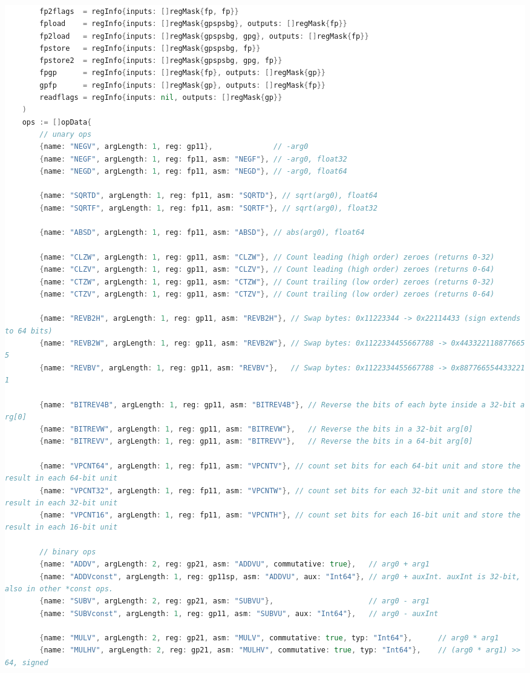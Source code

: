 ```go
		fp2flags  = regInfo{inputs: []regMask{fp, fp}}
		fpload    = regInfo{inputs: []regMask{gpspsbg}, outputs: []regMask{fp}}
		fp2load   = regInfo{inputs: []regMask{gpspsbg, gpg}, outputs: []regMask{fp}}
		fpstore   = regInfo{inputs: []regMask{gpspsbg, fp}}
		fpstore2  = regInfo{inputs: []regMask{gpspsbg, gpg, fp}}
		fpgp      = regInfo{inputs: []regMask{fp}, outputs: []regMask{gp}}
		gpfp      = regInfo{inputs: []regMask{gp}, outputs: []regMask{fp}}
		readflags = regInfo{inputs: nil, outputs: []regMask{gp}}
	)
	ops := []opData{
		// unary ops
		{name: "NEGV", argLength: 1, reg: gp11},              // -arg0
		{name: "NEGF", argLength: 1, reg: fp11, asm: "NEGF"}, // -arg0, float32
		{name: "NEGD", argLength: 1, reg: fp11, asm: "NEGD"}, // -arg0, float64

		{name: "SQRTD", argLength: 1, reg: fp11, asm: "SQRTD"}, // sqrt(arg0), float64
		{name: "SQRTF", argLength: 1, reg: fp11, asm: "SQRTF"}, // sqrt(arg0), float32

		{name: "ABSD", argLength: 1, reg: fp11, asm: "ABSD"}, // abs(arg0), float64

		{name: "CLZW", argLength: 1, reg: gp11, asm: "CLZW"}, // Count leading (high order) zeroes (returns 0-32)
		{name: "CLZV", argLength: 1, reg: gp11, asm: "CLZV"}, // Count leading (high order) zeroes (returns 0-64)
		{name: "CTZW", argLength: 1, reg: gp11, asm: "CTZW"}, // Count trailing (low order) zeroes (returns 0-32)
		{name: "CTZV", argLength: 1, reg: gp11, asm: "CTZV"}, // Count trailing (low order) zeroes (returns 0-64)

		{name: "REVB2H", argLength: 1, reg: gp11, asm: "REVB2H"}, // Swap bytes: 0x11223344 -> 0x22114433 (sign extends to 64 bits)
		{name: "REVB2W", argLength: 1, reg: gp11, asm: "REVB2W"}, // Swap bytes: 0x1122334455667788 -> 0x4433221188776655
		{name: "REVBV", argLength: 1, reg: gp11, asm: "REVBV"},   // Swap bytes: 0x1122334455667788 -> 0x8877665544332211

		{name: "BITREV4B", argLength: 1, reg: gp11, asm: "BITREV4B"}, // Reverse the bits of each byte inside a 32-bit arg[0]
		{name: "BITREVW", argLength: 1, reg: gp11, asm: "BITREVW"},   // Reverse the bits in a 32-bit arg[0]
		{name: "BITREVV", argLength: 1, reg: gp11, asm: "BITREVV"},   // Reverse the bits in a 64-bit arg[0]

		{name: "VPCNT64", argLength: 1, reg: fp11, asm: "VPCNTV"}, // count set bits for each 64-bit unit and store the result in each 64-bit unit
		{name: "VPCNT32", argLength: 1, reg: fp11, asm: "VPCNTW"}, // count set bits for each 32-bit unit and store the result in each 32-bit unit
		{name: "VPCNT16", argLength: 1, reg: fp11, asm: "VPCNTH"}, // count set bits for each 16-bit unit and store the result in each 16-bit unit

		// binary ops
		{name: "ADDV", argLength: 2, reg: gp21, asm: "ADDVU", commutative: true},   // arg0 + arg1
		{name: "ADDVconst", argLength: 1, reg: gp11sp, asm: "ADDVU", aux: "Int64"}, // arg0 + auxInt. auxInt is 32-bit, also in other *const ops.
		{name: "SUBV", argLength: 2, reg: gp21, asm: "SUBVU"},                      // arg0 - arg1
		{name: "SUBVconst", argLength: 1, reg: gp11, asm: "SUBVU", aux: "Int64"},   // arg0 - auxInt

		{name: "MULV", argLength: 2, reg: gp21, asm: "MULV", commutative: true, typ: "Int64"},      // arg0 * arg1
		{name: "MULHV", argLength: 2, reg: gp21, asm: "MULHV", commutative: true, typ: "Int64"},    // (arg0 * arg1) >> 64, signed
```